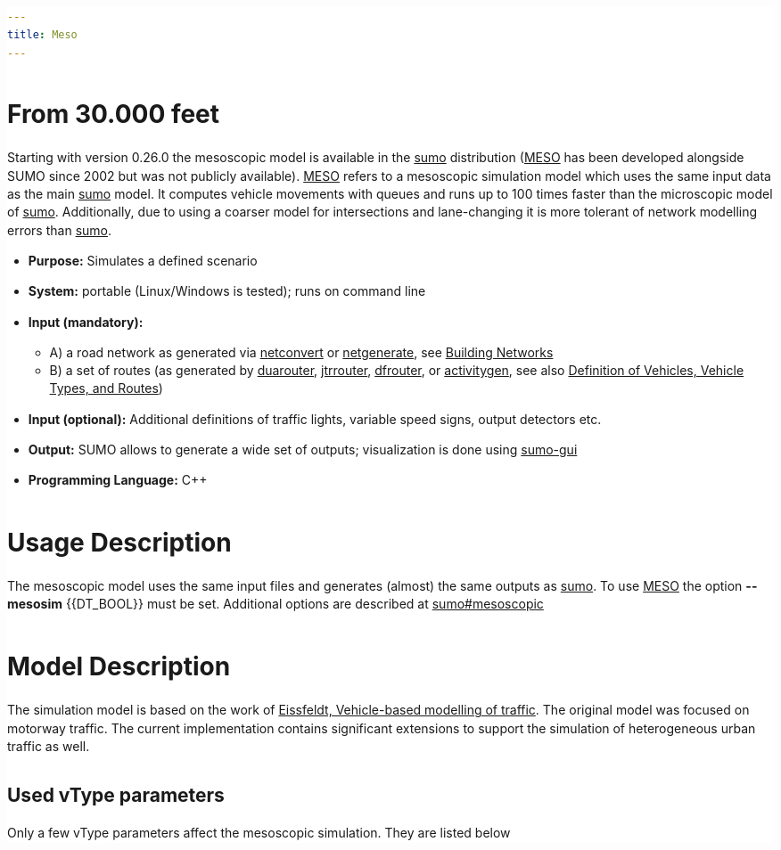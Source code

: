 ```yaml
---
title: Meso
---
```


# From 30.000 feet

Starting with version 0.26.0 the mesoscopic model is available in the
[sumo](../sumo.md) distribution ([MESO](../Simulation/Meso.md) has been
developed alongside SUMO since 2002 but was not publicly available).
[MESO](../Simulation/Meso.md) refers to a mesoscopic simulation model which
uses the same input data as the main [sumo](../sumo.md) model. It
computes vehicle movements with queues and runs up to 100 times faster
than the microscopic model of [sumo](../sumo.md). Additionally, due
to using a coarser model for intersections and lane-changing it is more
tolerant of network modelling errors than [sumo](../sumo.md).

- **Purpose:** Simulates a defined scenario
- **System:** portable (Linux/Windows is tested); runs on command line
- **Input (mandatory):**
  - A) a road network as generated via [netconvert](../netconvert.md) or [netgenerate](../netgenerate.md), see [Building Networks](../index.md#network_building)
  - B) a set of routes (as generated by [duarouter](../duarouter.md), [jtrrouter](../jtrrouter.md), [dfrouter](../dfrouter.md), or [activitygen](../activitygen.md), see also [Definition of Vehicles, Vehicle Types, and Routes](../Definition_of_Vehicles,_Vehicle_Types,_and_Routes.md))

- **Input (optional):** Additional definitions of traffic lights, variable speed signs, output detectors etc.
- **Output:** SUMO allows to generate a wide set of outputs; visualization is done using [sumo-gui](../sumo-gui.md)
- **Programming Language:** C++

# Usage Description

The mesoscopic model uses the same input files and generates (almost)
the same outputs as [sumo](../sumo.md). To use
[MESO](../Simulation/Meso.md) the option **--mesosim** {{DT_BOOL}} must be set. Additional options are
described at [sumo#mesoscopic](../sumo.md#mesoscopic)

# Model Description

The simulation model is based on the work of [Eissfeldt, Vehicle-based modelling of traffic](http://kups.ub.uni-koeln.de/1274/). The original
model was focused on motorway traffic. The current implementation
contains significant extensions to support the simulation of
heterogeneous urban traffic as well.

## Used vType parameters
Only a few vType parameters affect the mesoscopic simulation. They are listed below
